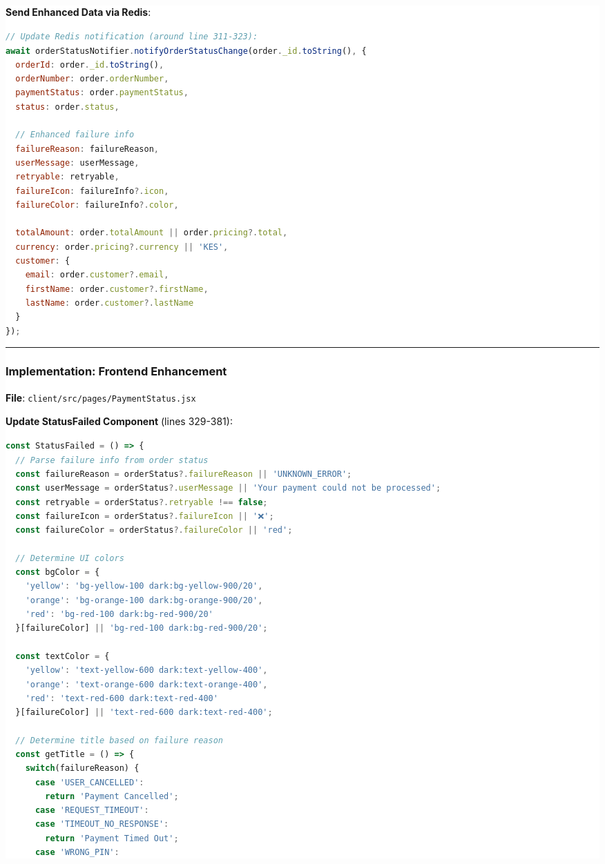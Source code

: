 **Send Enhanced Data via Redis**:
```javascript
// Update Redis notification (around line 311-323):
await orderStatusNotifier.notifyOrderStatusChange(order._id.toString(), {
  orderId: order._id.toString(),
  orderNumber: order.orderNumber,
  paymentStatus: order.paymentStatus,
  status: order.status,
  
  // Enhanced failure info
  failureReason: failureReason,
  userMessage: userMessage,
  retryable: retryable,
  failureIcon: failureInfo?.icon,
  failureColor: failureInfo?.color,
  
  totalAmount: order.totalAmount || order.pricing?.total,
  currency: order.pricing?.currency || 'KES',
  customer: {
    email: order.customer?.email,
    firstName: order.customer?.firstName,
    lastName: order.customer?.lastName
  }
});
```

---

### Implementation: Frontend Enhancement

**File**: `client/src/pages/PaymentStatus.jsx`

**Update StatusFailed Component** (lines 329-381):

```jsx
const StatusFailed = () => {
  // Parse failure info from order status
  const failureReason = orderStatus?.failureReason || 'UNKNOWN_ERROR';
  const userMessage = orderStatus?.userMessage || 'Your payment could not be processed';
  const retryable = orderStatus?.retryable !== false;
  const failureIcon = orderStatus?.failureIcon || '❌';
  const failureColor = orderStatus?.failureColor || 'red';
  
  // Determine UI colors
  const bgColor = {
    'yellow': 'bg-yellow-100 dark:bg-yellow-900/20',
    'orange': 'bg-orange-100 dark:bg-orange-900/20',
    'red': 'bg-red-100 dark:bg-red-900/20'
  }[failureColor] || 'bg-red-100 dark:bg-red-900/20';
  
  const textColor = {
    'yellow': 'text-yellow-600 dark:text-yellow-400',
    'orange': 'text-orange-600 dark:text-orange-400',
    'red': 'text-red-600 dark:text-red-400'
  }[failureColor] || 'text-red-600 dark:text-red-400';
  
  // Determine title based on failure reason
  const getTitle = () => {
    switch(failureReason) {
      case 'USER_CANCELLED':
        return 'Payment Cancelled';
      case 'REQUEST_TIMEOUT':
      case 'TIMEOUT_NO_RESPONSE':
        return 'Payment Timed Out';
      case 'WRONG_PIN':
```